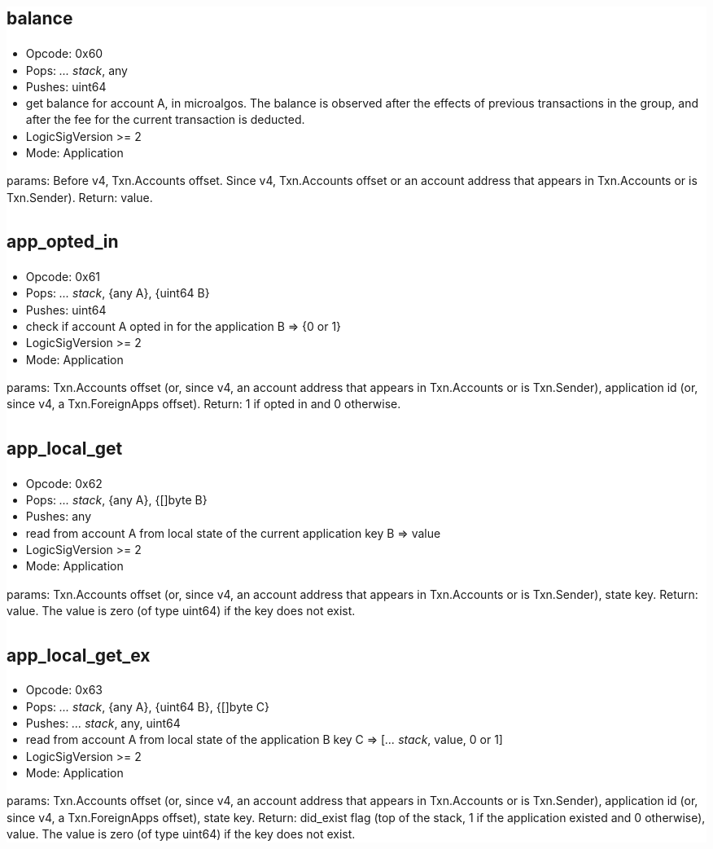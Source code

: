 ## balance

- Opcode: 0x60
- Pops: *... stack*, any
- Pushes: uint64
- get balance for account A, in microalgos. The balance is observed after the effects of previous transactions in the group, and after the fee for the current transaction is deducted.
- LogicSigVersion >= 2
- Mode: Application

params: Before v4, Txn.Accounts offset. Since v4, Txn.Accounts offset or an account address that appears in Txn.Accounts or is Txn.Sender). Return: value.

## app_opted_in

- Opcode: 0x61
- Pops: *... stack*, {any A}, {uint64 B}
- Pushes: uint64
- check if account A opted in for the application B => {0 or 1}
- LogicSigVersion >= 2
- Mode: Application

params: Txn.Accounts offset (or, since v4, an account address that appears in Txn.Accounts or is Txn.Sender), application id (or, since v4, a Txn.ForeignApps offset). Return: 1 if opted in and 0 otherwise.

## app_local_get

- Opcode: 0x62
- Pops: *... stack*, {any A}, {[]byte B}
- Pushes: any
- read from account A from local state of the current application key B => value
- LogicSigVersion >= 2
- Mode: Application

params: Txn.Accounts offset (or, since v4, an account address that appears in Txn.Accounts or is Txn.Sender), state key. Return: value. The value is zero (of type uint64) if the key does not exist.

## app_local_get_ex

- Opcode: 0x63
- Pops: *... stack*, {any A}, {uint64 B}, {[]byte C}
- Pushes: *... stack*, any, uint64
- read from account A from local state of the application B key C => [*... stack*, value, 0 or 1]
- LogicSigVersion >= 2
- Mode: Application

params: Txn.Accounts offset (or, since v4, an account address that appears in Txn.Accounts or is Txn.Sender), application id (or, since v4, a Txn.ForeignApps offset), state key. Return: did_exist flag (top of the stack, 1 if the application existed and 0 otherwise), value. The value is zero (of type uint64) if the key does not exist.
